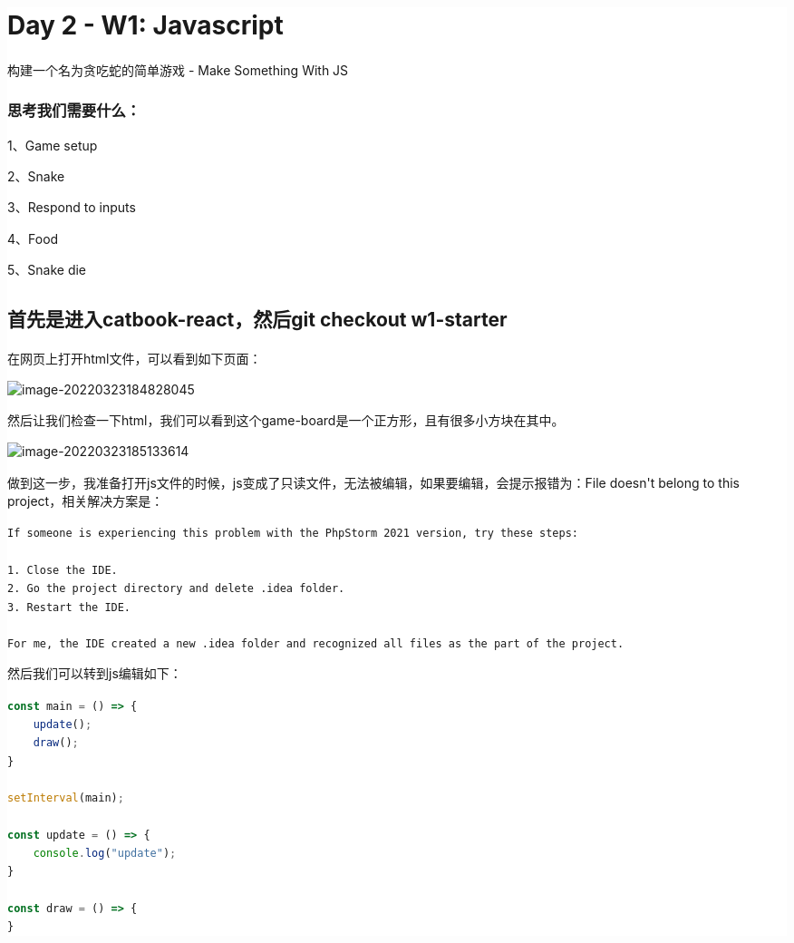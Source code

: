 # Day 2 - W1: Javascript

构建一个名为贪吃蛇的简单游戏 - Make Something With JS



### 思考我们需要什么：

1、Game setup

2、Snake

3、Respond to inputs

4、Food

5、Snake die



## 首先是进入catbook-react，然后git checkout w1-starter

在网页上打开html文件，可以看到如下页面：

![image-20220323184828045](https://raw.githubusercontent.com/sunmiao0301/Public-Pic-Bed/main/imgfromPicGO/202203231848149.png)

然后让我们检查一下html，我们可以看到这个game-board是一个正方形，且有很多小方块在其中。

![image-20220323185133614](https://raw.githubusercontent.com/sunmiao0301/Public-Pic-Bed/main/imgfromPicGO/202203231851706.png)

做到这一步，我准备打开js文件的时候，js变成了只读文件，无法被编辑，如果要编辑，会提示报错为：File doesn't belong to this project，相关解决方案是：

```wiki
If someone is experiencing this problem with the PhpStorm 2021 version, try these steps:

1. Close the IDE.
2. Go the project directory and delete .idea folder.
3. Restart the IDE.

For me, the IDE created a new .idea folder and recognized all files as the part of the project.
```

然后我们可以转到js编辑如下：

```javascript
const main = () => {
    update();
    draw();
}

setInterval(main);

const update = () => {
    console.log("update");
}

const draw = () => {
}
```
